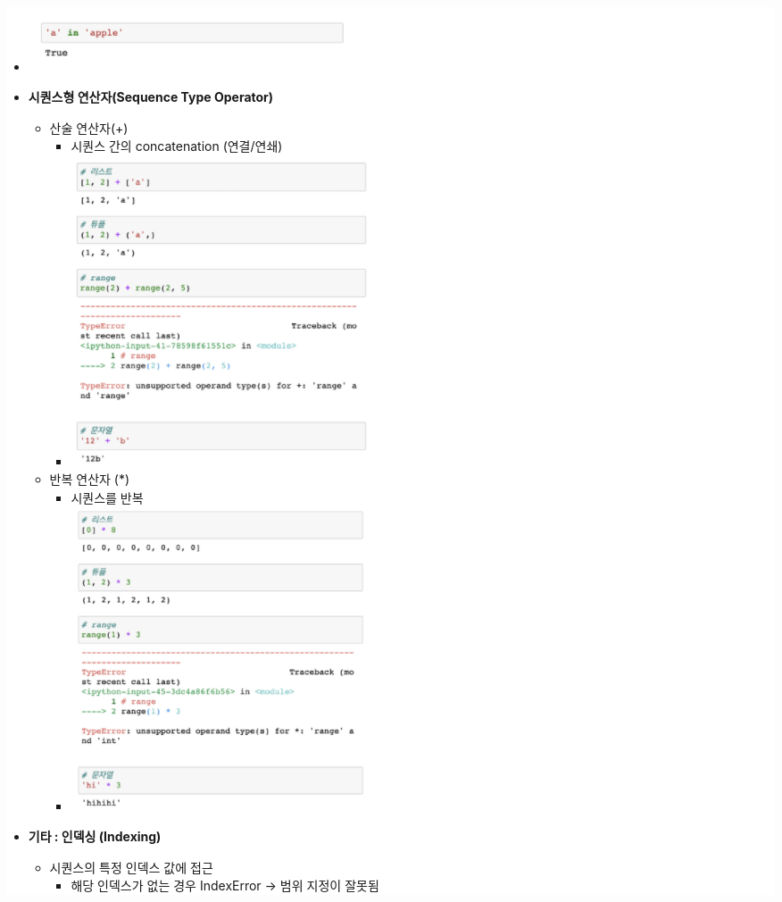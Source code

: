  * ![image-20220117232120148](데이터.assets/image-20220117232120148.png)

* **시퀀스형 연산자(Sequence Type Operator)**
  * 산술 연산자(+)
    * 시퀀스 간의 concatenation (연결/연쇄)
    * ![image-20220117232235378](데이터.assets/image-20220117232235378.png)
  * 반복 연산자 (*)
    * 시퀀스를 반복
    * ![image-20220117232259444](데이터.assets/image-20220117232259444.png)
* **기타 : 인덱싱 (Indexing)**
  * 시퀀스의 특정 인덱스 값에 접근
    * 해당 인덱스가 없는 경우 IndexError -> 범위 지정이 잘못됨